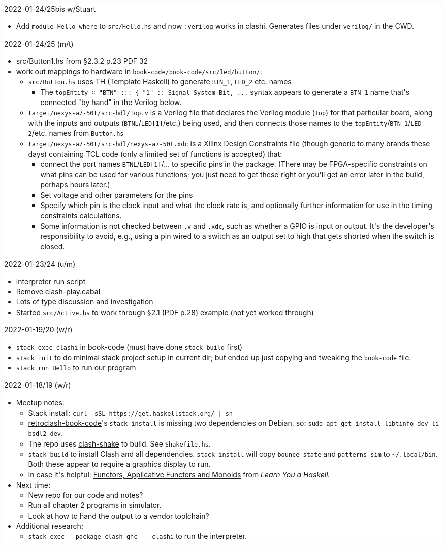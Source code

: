 [ghc5.9.2]: https://downloads.haskell.org/ghc/latest/docs/html/users_guide/packages.html#the-main-package
[hpack]: https://github.com/sol/hpack
[package-yaml]: https://docs.haskellstack.org/en/stable/stack_yaml_vs_cabal_package_file/
[snoyman 2020-03-04]: https://www.fpcomplete.com/blog/storing-generated-cabal-files/
[stack #5210]: https://github.com/commercialhaskell/stack/issues/5210

2022-01-24/25bis w/Stuart
- Add `module Hello where` to `src/Hello.hs` and now `:verilog` works
  in clashi. Generates files under `verilog/` in the CWD.

2022-01-24/25 (m/t)
- src/Button1.hs from §2.3.2 p.23 PDF 32
- work out mappings to hardware in `book-code/book-code/src/led/button/`:
  - `src/Button.hs` uses TH (Template Haskell) to generate `BTN_1`, `LED_2`
    etc. names
    - The `topEntity ∷ "BTN" ::: { "1" :: Signal System Bit, ...` syntax
      appears to generate a `BTN_1` name that's connected "by hand" in the
      Verilog below.
  - `target/nexys-a7-50t/src-hdl/Top.v` is a Verilog file that declares the
    Verilog module (`Top`) for that particular board, along with the inputs
    and outputs (`BTNL`/`LED[1]`/etc.) being used, and then connects those
    names to the `topEntity`/`BTN_1`/`LED_2`/etc. names from `Button.hs`
  - `target/nexys-a7-50t/src-hdl/nexys-a7-50t.xdc` is a Xilinx Design
    Constraints file (though generic to many brands these days) containing
    TCL code (only a limited set of functions is accepted) that:
    - connect the port names `BTNL`/`LED[1]`/... to specific pins in the
      package. (There may be FPGA-specific constraints on what pins can be
      used for various functions; you just need to get these right or
      you'll get an error later in the build, perhaps hours later.)
    - Set voltage and other parameters for the pins
    - Specify which pin is the clock input and what the clock rate is, and
      optionally further information for use in the timing constraints
      calculations.
    - Some information is not checked between `.v` and `.xdc`, such as
      whether a GPIO is input or output. It's the developer's
      responsibility to avoid, e.g., using a pin wired to a switch as an
      output set to high that gets shorted when the switch is closed.

2022-01-23/24 (u/m)
- interpreter run script
- Remove clash-play.cabal
- Lots of type discussion and investigation
- Started `src/Active.hs` to work through §2.1 (PDF p.28) example
  (not yet worked through)

2022-01-19/20 (w/r)
- `stack exec clashi` in book-code (must have done `stack build` first)
- `stack init` to do minimal stack project setup in current dir; but ended up
  just copying and tweaking the `book-code` file.
- `stack run Hello` to run our program

2022-01-18/19 (w/r)
- Meetup notes:
  - Stack install: `curl -sSL https://get.haskellstack.org/ | sh`
  - [retroclash-book-code]'s `stack install` is missing two dependencies on
    Debian, so: `sudo apt-get install libtinfo-dev libsdl2-dev`.
  - The repo uses [clash-shake] to build. See `Shakefile.hs`.
  - `stack build` to install Clash and all dependencies. `stack install` will
    copy `bounce-state` and `patterns-sim` to `~/.local/bin`. Both these
    appear to require a graphics display to run.
  - In case it's helpful: [Functors, Applicative Functors and Monoids][af]
    from _Learn You a Haskell._
- Next time:
  - New repo for our code and notes?
  - Run all chapter 2 programs in simulator.
  - Look at how to hand the output to a vendor toolchain?
- Additional research:
  - `stack exec --package clash-ghc -- clashi` to run the interpreter.

[af]: http://learnyouahaskell.com/functors-applicative-functors-and-monoids
[retroclash-book-code]: https://github.com/gergoerdi/retroclash-book-code.git
[clash-shake]: https://hackage.haskell.org/package/clash-shake


[6.8.7]: https://downloads.haskell.org/ghc/latest/docs/html/users_guide/exts/functional_dependencies.html
[6.8.7.2]: https://downloads.haskell.org/ghc/latest/docs/html/users_guide/exts/functional_dependencies.html#background-on-functional-dependencies
[6.4.14]: https://downloads.haskell.org/ghc/latest/docs/html/users_guide/exts/type_applications.html
[6.11.2]: https://downloads.haskell.org/ghc/latest/docs/html/users_guide/exts/ambiguous_types.html
[so 4950]: https://stackoverflow.com/a/45664950/107294
[C++ iota()]: https://sean-parent.stlab.cc/2019/01/04/iota.html
[Go iota]: https://go.dev/ref/spec#Iota
[12.9.4.1]: https://downloads.haskell.org/~ghc/8.10.4/docs/html/users_guide/glasgow_exts.html#associated-instances
[12.9.4.2]: https://downloads.haskell.org/~ghc/8.10.4/docs/html/users_guide/glasgow_exts.html#associated-type-synonym-defaults
[6.8.7]: https://downloads.haskell.org/ghc/latest/docs/html/users_guide/exts/functional_dependencies.html
[HTF]: https://hackage.haskell.org/package/HTF
[TLUG website]: https://github.com/tlug/tlug.jp.git
[Test.HUnit]: https://hackage.haskell.org/package/HUnit-1.6.2.0/docs/Test-HUnit.html
[8.6.x migration]: https://gitlab.haskell.org/ghc/ghc/-/wikis/migration/8.6
[TypeOperators]: https://typeclasses.com/ghc/type-operators
[GHC §7.9]: https://downloads.haskell.org/~ghc/7.8.4/docs/html/users_guide/promotion.html
[GHC §7.4.8]: https://downloads.haskell.org/~ghc/7.8.4/docs/html/users_guide/data-type-extensions.html#gadt
[GHC §7.4.7]: https://downloads.haskell.org/~ghc/7.8.4/docs/html/users_guide/data-type-extensions.html#gadt-style
[`-main-is ⟨thing⟩`]: https://downloads.haskell.org/~ghc/9.2.1-rc1/docs/html/users_guide/phases.html#ghc-flag--main-is%20%E2%9F%A8thing%E2%9F%A9
[sedoc/main]: https://github.com/0cjs/sedoc/blob/master/lang/haskell/main.md